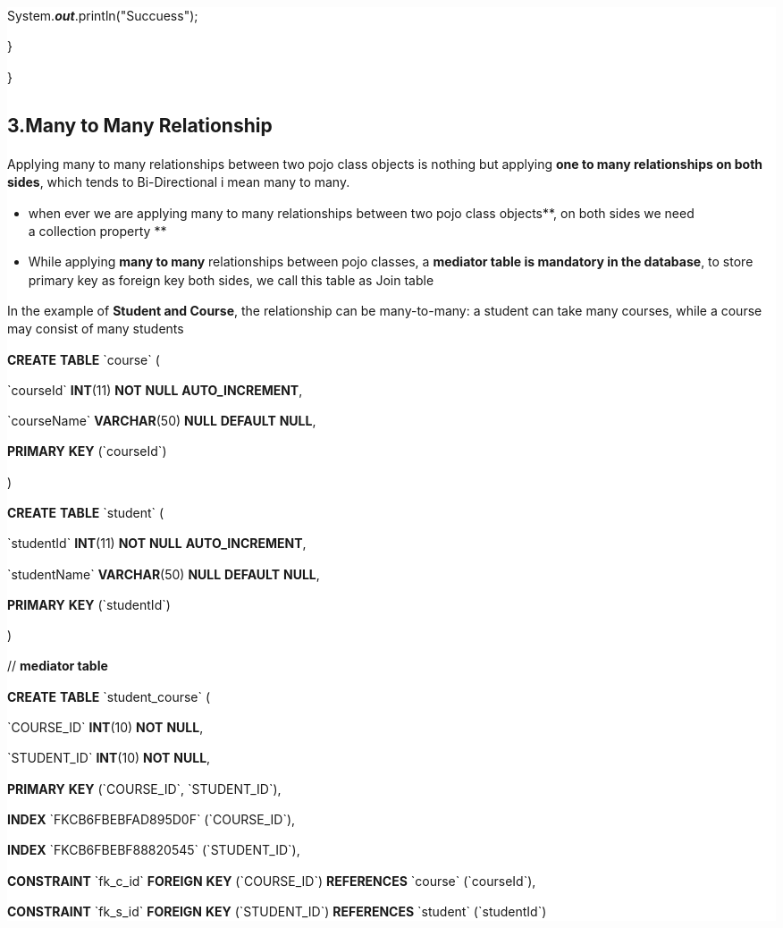 System.***out***.println(\"Succuess\");

}

}

3.Many to Many Relationship
---------------------------

Applying many to many relationships between two pojo class objects is
nothing but applying **one to many relationships on both sides**, which
tends to Bi-Directional i mean many to many.

-   when ever we are applying many to many relationships between two
    pojo class objects**, on both sides we need a collection property **

-   While applying **many to many** relationships between pojo classes,
    a **mediator table is mandatory in the database**, to store primary
    key as foreign key both sides, we call this table as Join table

In the example of **Student and Course**, the relationship can be
many-to-many: a student can take many courses, while a course may
consist of many students

**CREATE** **TABLE** \`course\` (

\`courseId\` **INT**(11) **NOT** **NULL** **AUTO\_INCREMENT**,

\`courseName\` **VARCHAR**(50) **NULL** **DEFAULT** **NULL**,

**PRIMARY** **KEY** (\`courseId\`)

)

**CREATE** **TABLE** \`student\` (

\`studentId\` **INT**(11) **NOT** **NULL** **AUTO\_INCREMENT**,

\`studentName\` **VARCHAR**(50) **NULL** **DEFAULT** **NULL**,

**PRIMARY** **KEY** (\`studentId\`)

)

// **mediator table**

**CREATE** **TABLE** \`student\_course\` (

\`COURSE\_ID\` **INT**(10) **NOT** **NULL**,

\`STUDENT\_ID\` **INT**(10) **NOT** **NULL**,

**PRIMARY** **KEY** (\`COURSE\_ID\`, \`STUDENT\_ID\`),

**INDEX** \`FKCB6FBEBFAD895D0F\` (\`COURSE\_ID\`),

**INDEX** \`FKCB6FBEBF88820545\` (\`STUDENT\_ID\`),

**CONSTRAINT** \`fk\_c\_id\` **FOREIGN** **KEY** (\`COURSE\_ID\`)
**REFERENCES** \`course\` (\`courseId\`),

**CONSTRAINT** \`fk\_s\_id\` **FOREIGN** **KEY** (\`STUDENT\_ID\`)
**REFERENCES** \`student\` (\`studentId\`)
